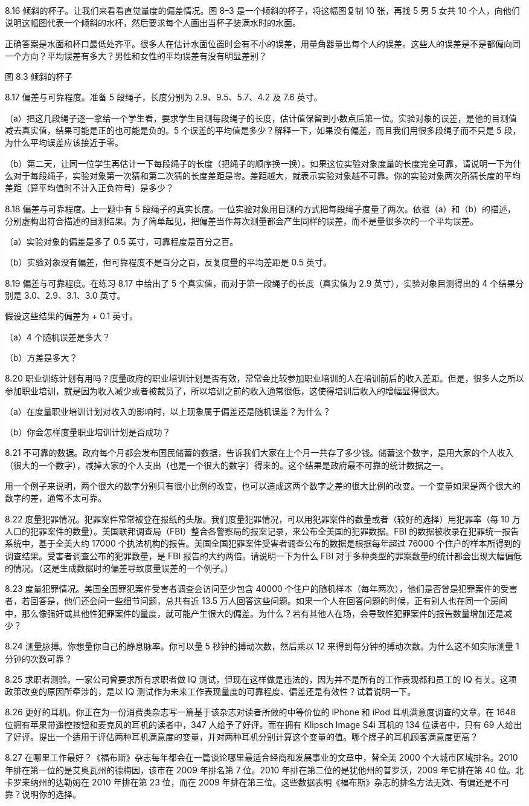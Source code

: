 8.16 倾斜的杯子。让我们来看看直觉量度的偏差情况。图 8–3 是一个倾斜的杯子，将这幅图复制 10 张，再找 5 男 5 女共 10 个人，向他们说明这幅图代表一个倾斜的水杯，然后要求每个人画出当杯子装满水时的水面。

正确答案是水面和杯口最低处齐平。很多人在估计水面位置时会有不小的误差，用量角器量出每个人的误差。这些人的误差是不是都偏向同一个方向？平均误差有多大？男性和女性的平均误差有没有明显差别？

图 8.3 倾斜的杯子

8.17 偏差与可靠程度。准备 5 段绳子，长度分别为 2.9、9.5、5.7、4.2 及 7.6 英寸。

（a）把这几段绳子逐一拿给一个学生看，要求学生目测每段绳子的长度，估计值保留到小数点后第一位。实验对象的误差，是他的目测值减去真实值，结果可能是正的也可能是负的。5 个误差的平均值是多少？解释一下，如果没有偏差，而且我们用很多段绳子而不只是 5 段，为什么平均误差应该接近于零。

（b）第二天，让同一位学生再估计一下每段绳子的长度（把绳子的顺序换一换）。如果这位实验对象度量的长度完全可靠，请说明一下为什么对于每段绳子，实验对象第一次猜和第二次猜的长度差距是零。差距越大，就表示实验对象越不可靠。你的实验对象两次所猜长度的平均差距（算平均值时不计入正负符号）是多少？

8.18 偏差与可靠程度。上一题中有 5 段绳子的真实长度。一位实验对象用目测的方式把每段绳子度量了两次。依据（a）和（b）的描述，分别虚构出符合描述的目测结果。为了简单起见，把偏差当作每次测量都会产生同样的误差，而不是量很多次的一个平均误差。

（a）实验对象的偏差是多了 0.5 英寸，可靠程度是百分之百。

（b）实验对象没有偏差，但可靠程度不是百分之百，反复度量的平均差距是 0.5 英寸。

8.19 偏差与可靠程度。在练习 8.17 中给出了 5 个真实值，而对于第一段绳子的长度（真实值为 2.9 英寸），实验对象目测得出的 4 个结果分别是 3.0、2.9、3.1、3.0 英寸。

假设这些结果的偏差为 + 0.1 英寸。

（a）4 个随机误差是多大？

（b）方差是多大？

8.20 职业训练计划有用吗？度量政府的职业培训计划是否有效，常常会比较参加职业培训的人在培训前后的收入差距。但是，很多人之所以参加职业培训，就是因为收入减少或者被裁员了，所以培训之前的收入通常很低，这使得培训后收入的增幅显得很大。

（a）在度量职业培训计划对收入的影响时，以上现象属于偏差还是随机误差？为什么？

（b）你会怎样度量职业培训计划是否成功？

8.21 不可靠的数据。政府每个月都会发布国民储蓄的数据，告诉我们大家在上个月一共存了多少钱。储蓄这个数字，是用大家的个人收入（很大的一个数字），减掉大家的个人支出（也是一个很大的数字）得来的。这个结果是政府最不可靠的统计数据之一。

用一个例子来说明，两个很大的数字分别只有很小比例的改变，也可以造成这两个数字之差的很大比例的改变。一个变量如果是两个很大的数字的差，通常不太可靠。

8.22 度量犯罪情况。犯罪案件常常被登在报纸的头版。我们度量犯罪情况，可以用犯罪案件的数量或者（较好的选择）用犯罪率（每 10 万人口的犯罪案件的数量）。美国联邦调查局（FBI）整合各警察局的报案记录，来公布全美国的犯罪数据。FBI 的数据被收录在犯罪统一报告系统中，基于全美大约 17000 个执法机构的报告。美国全国犯罪案件受害者调查公布的数据是根据每年超过 76000 个住户的样本所得到的调查结果。受害者调查公布的犯罪数量，是 FBI 报告的大约两倍。请说明一下为什么 FBI 对于多种类型的罪案数量的统计都会出现大幅偏低的情况。（这是生成数据时的偏差导致度量误差的一个例子。）

8.23 度量犯罪情况。美国全国罪犯案件受害者调查会访问至少包含 40000 个住户的随机样本（每年两次），他们是否曾是犯罪案件的受害者，若回答是，他们还会问一些细节问题，总共有近 13.5 万人回答这些问题。如果一个人在回答问题的时候，正有别人也在同一个房间中，那么像强奸或其他性犯罪案件的量度，就可能产生很大的偏差。为什么？若有其他人在场，会导致性犯罪案件的报告数量增加还是减少？

8.24 测量脉搏。你想量你自己的静息脉率。你可以量 5 秒钟的搏动次数，然后乘以 12 来得到每分钟的搏动次数。为什么这不如实际测量 1 分钟的次数可靠？

8.25 求职者测验。一家公司曾要求所有求职者做 IQ 测试，但现在这样做是违法的，因为并不是所有的工作表现都和员工的 IQ 有关。这项政策改变的原因所牵涉的，是以 IQ 测试作为未来工作表现量度的可靠程度、偏差还是有效性？试着说明一下。

8.26 更好的耳机。你正在为一份消费类杂志写一篇基于该杂志对读者所做的中等价位的 iPhone 和 iPod 耳机满意度调查的文章。在 1648 位拥有苹果带遥控按钮和麦克风的耳机的读者中，347 人给予了好评。而在拥有 Klipsch Image S4i 耳机的 134 位读者中，只有 69 人给出了好评。提出一个适用于评估两种耳机满意度的变量，并对两种耳机分别计算这个变量的值。哪个牌子的耳机顾客满意度更高？

8.27 在哪里工作最好？《福布斯》杂志每年都会在一篇谈论哪里最适合经商和发展事业的文章中，替全美 2000 个大城市区域排名。2010 年排在第一位的是艾奥瓦州的德梅因，该市在 2009 年排名第 7 位。2010 年排在第二位的是犹他州的普罗沃，2009 年它排在第 40 位。北卡罗来纳州的达勒姆在 2010 年排在第 23 位，而在 2009 年排在第三位。这些数据表明《福布斯》杂志的排名方法无效、有偏还是不可靠？说明你的选择。

